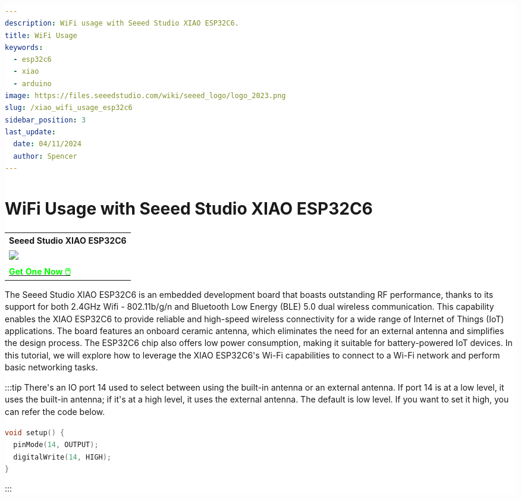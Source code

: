 ```yaml
---
description: WiFi usage with Seeed Studio XIAO ESP32C6.
title: WiFi Usage
keywords:
  - esp32c6
  - xiao
  - arduino
image: https://files.seeedstudio.com/wiki/seeed_logo/logo_2023.png
slug: /xiao_wifi_usage_esp32c6
sidebar_position: 3
last_update:
  date: 04/11/2024
  author: Spencer
---
```


# WiFi Usage with Seeed Studio XIAO ESP32C6

<div class="table-center">
  <table align="center">
    <tr>
        <th>Seeed Studio XIAO ESP32C6</th>
    </tr>
    <tr>
        <td><div style={{textAlign:'center'}}><img src="https://files.seeedstudio.com/wiki/SeeedStudio-XIAO-ESP32C6/img/xiaoc6.jpg" style={{width:250, height:'auto'}}/></div></td>
    </tr>
      <tr>
        <td><div class="get_one_now_container" style={{textAlign: 'center'}}>
          <a class="get_one_now_item" href="https://www.seeedstudio.com/Seeed-Studio-XIAO-ESP32C6-p-5884.html">
              <strong><span><font color={'FFFFFF'} size={"4"}> Get One Now 🖱️</font></span></strong>
          </a>
      </div></td>
    </tr>
  </table>
</div>

The Seeed Studio XIAO ESP32C6 is an embedded development board that boasts outstanding RF performance, thanks to its support for both 2.4GHz Wifi - 802.11b/g/n and Bluetooth Low Energy (BLE) 5.0 dual wireless communication. This capability enables the XIAO ESP32C6 to provide reliable and high-speed wireless connectivity for a wide range of Internet of Things (IoT) applications. The board features an onboard ceramic antenna, which eliminates the need for an external antenna and simplifies the design process. The ESP32C6 chip also offers low power consumption, making it suitable for battery-powered IoT devices. In this tutorial, we will explore how to leverage the XIAO ESP32C6's Wi-Fi capabilities to connect to a Wi-Fi network and perform basic networking tasks.

:::tip
There's an IO port 14 used to select between using the built-in antenna or an external antenna. If port 14 is at a low level, it uses the built-in antenna; if it's at a high level, it uses the external antenna. The default is low level. If you want to set it high, you can refer the code below.
```cpp
void setup() {
  pinMode(14, OUTPUT); 
  digitalWrite(14, HIGH);
}
```
:::
